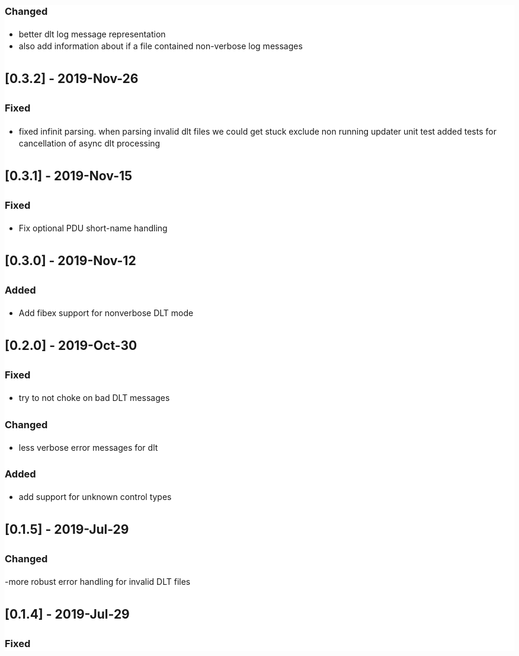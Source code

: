 ### Changed

- better dlt log message representation
- also add information about if a file contained non-verbose log messages

## [0.3.2] - 2019-Nov-26

### Fixed

- fixed infinit parsing.
  when parsing invalid dlt files we could get stuck
  exclude non running updater unit test
  added tests for cancellation of async dlt processing

## [0.3.1] - 2019-Nov-15

### Fixed

- Fix optional PDU short-name handling

## [0.3.0] - 2019-Nov-12

### Added

- Add fibex support for nonverbose DLT mode

## [0.2.0] - 2019-Oct-30

### Fixed

- try to not choke on bad DLT messages

### Changed

- less verbose error messages for dlt

### Added

- add support for unknown control types

## [0.1.5] - 2019-Jul-29

### Changed

-more robust error handling for invalid DLT files

## [0.1.4] - 2019-Jul-29

### Fixed
